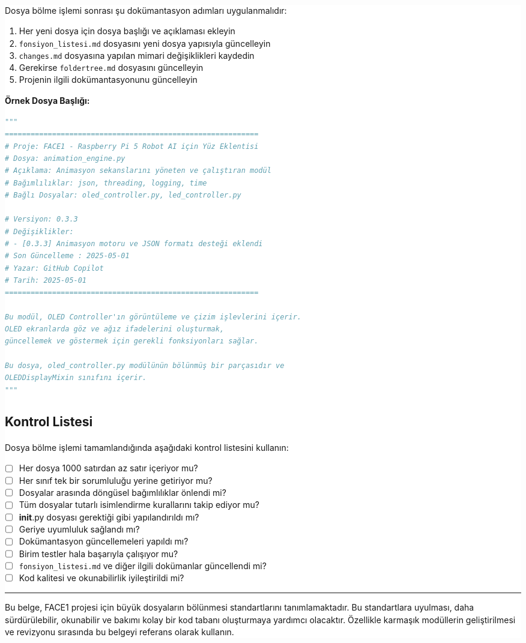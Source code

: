 Dosya bölme işlemi sonrası şu dokümantasyon adımları uygulanmalıdır:

1. Her yeni dosya için dosya başlığı ve açıklaması ekleyin
2. `fonsiyon_listesi.md` dosyasını yeni dosya yapısıyla güncelleyin
3. `changes.md` dosyasına yapılan mimari değişiklikleri kaydedin
4. Gerekirse `foldertree.md` dosyasını güncelleyin
5. Projenin ilgili dokümantasyonunu güncelleyin

**Örnek Dosya Başlığı:**
```python
"""
===========================================================
# Proje: FACE1 - Raspberry Pi 5 Robot AI için Yüz Eklentisi
# Dosya: animation_engine.py
# Açıklama: Animasyon sekanslarını yöneten ve çalıştıran modül
# Bağımlılıklar: json, threading, logging, time
# Bağlı Dosyalar: oled_controller.py, led_controller.py

# Versiyon: 0.3.3
# Değişiklikler:
# - [0.3.3] Animasyon motoru ve JSON formatı desteği eklendi
# Son Güncelleme : 2025-05-01
# Yazar: GitHub Copilot
# Tarih: 2025-05-01
===========================================================

Bu modül, OLED Controller'ın görüntüleme ve çizim işlevlerini içerir.
OLED ekranlarda göz ve ağız ifadelerini oluşturmak, 
güncellemek ve göstermek için gerekli fonksiyonları sağlar.

Bu dosya, oled_controller.py modülünün bölünmüş bir parçasıdır ve
OLEDDisplayMixin sınıfını içerir.
"""
```

## Kontrol Listesi

Dosya bölme işlemi tamamlandığında aşağıdaki kontrol listesini kullanın:

- [ ] Her dosya 1000 satırdan az satır içeriyor mu?
- [ ] Her sınıf tek bir sorumluluğu yerine getiriyor mu?
- [ ] Dosyalar arasında döngüsel bağımlılıklar önlendi mi?
- [ ] Tüm dosyalar tutarlı isimlendirme kurallarını takip ediyor mu?
- [ ] __init__.py dosyası gerektiği gibi yapılandırıldı mı?
- [ ] Geriye uyumluluk sağlandı mı?
- [ ] Dokümantasyon güncellemeleri yapıldı mı?
- [ ] Birim testler hala başarıyla çalışıyor mu?
- [ ] `fonsiyon_listesi.md` ve diğer ilgili dokümanlar güncellendi mi?
- [ ] Kod kalitesi ve okunabilirlik iyileştirildi mi?

---

Bu belge, FACE1 projesi için büyük dosyaların bölünmesi standartlarını tanımlamaktadır. Bu standartlara uyulması, daha sürdürülebilir, okunabilir ve bakımı kolay bir kod tabanı oluşturmaya yardımcı olacaktır. Özellikle karmaşık modüllerin geliştirilmesi ve revizyonu sırasında bu belgeyi referans olarak kullanın.